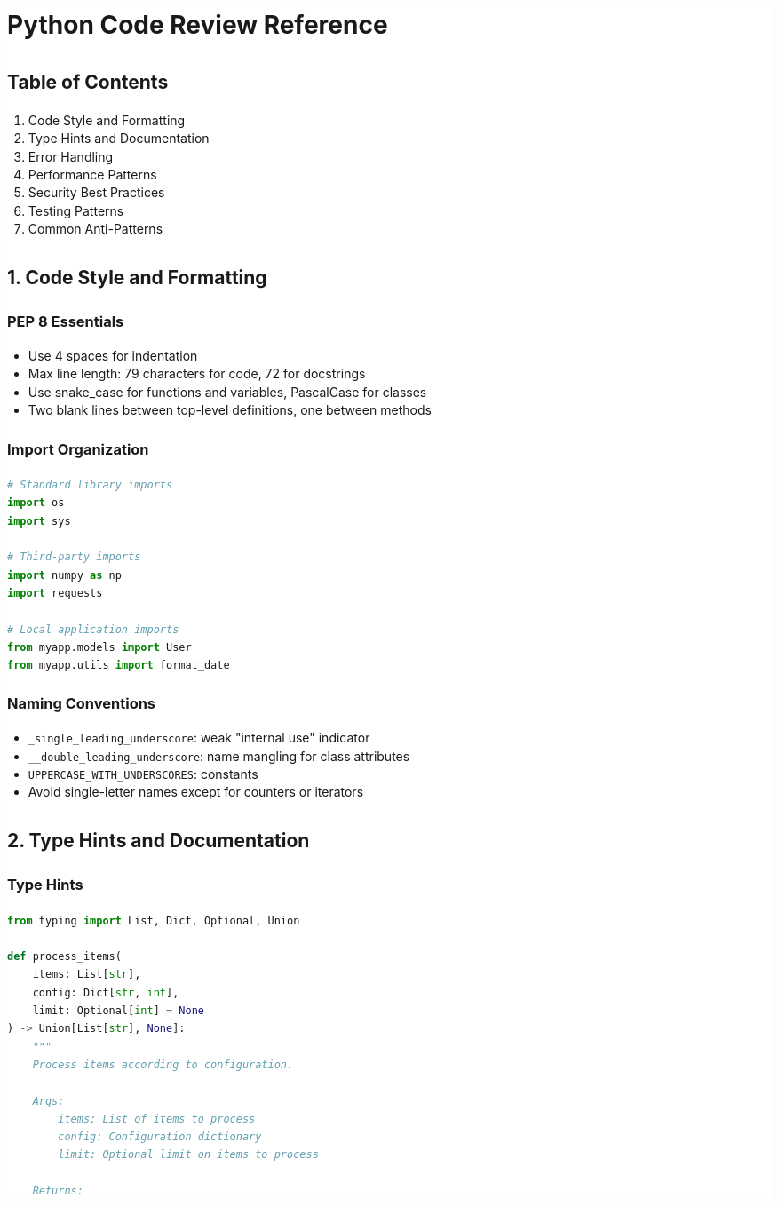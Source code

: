 # Python Code Review Reference

## Table of Contents
1. Code Style and Formatting
2. Type Hints and Documentation
3. Error Handling
4. Performance Patterns
5. Security Best Practices
6. Testing Patterns
7. Common Anti-Patterns

## 1. Code Style and Formatting

### PEP 8 Essentials
- Use 4 spaces for indentation
- Max line length: 79 characters for code, 72 for docstrings
- Use snake_case for functions and variables, PascalCase for classes
- Two blank lines between top-level definitions, one between methods

### Import Organization
```python
# Standard library imports
import os
import sys

# Third-party imports
import numpy as np
import requests

# Local application imports
from myapp.models import User
from myapp.utils import format_date
```

### Naming Conventions
- `_single_leading_underscore`: weak "internal use" indicator
- `__double_leading_underscore`: name mangling for class attributes
- `UPPERCASE_WITH_UNDERSCORES`: constants
- Avoid single-letter names except for counters or iterators

## 2. Type Hints and Documentation

### Type Hints
```python
from typing import List, Dict, Optional, Union

def process_items(
    items: List[str], 
    config: Dict[str, int],
    limit: Optional[int] = None
) -> Union[List[str], None]:
    """
    Process items according to configuration.
    
    Args:
        items: List of items to process
        config: Configuration dictionary
        limit: Optional limit on items to process
        
    Returns:
```